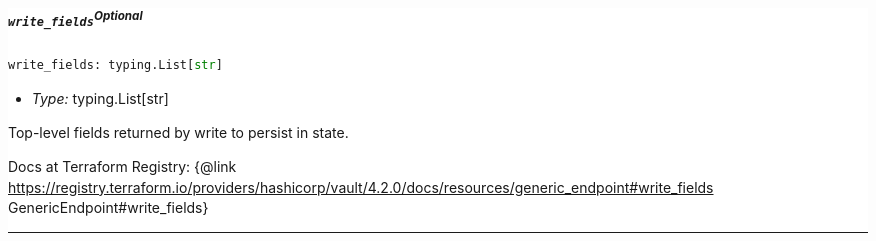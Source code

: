 
##### `write_fields`<sup>Optional</sup> <a name="write_fields" id="@cdktf/provider-vault.genericEndpoint.GenericEndpointConfig.property.writeFields"></a>

```python
write_fields: typing.List[str]
```

- *Type:* typing.List[str]

Top-level fields returned by write to persist in state.

Docs at Terraform Registry: {@link https://registry.terraform.io/providers/hashicorp/vault/4.2.0/docs/resources/generic_endpoint#write_fields GenericEndpoint#write_fields}

---




